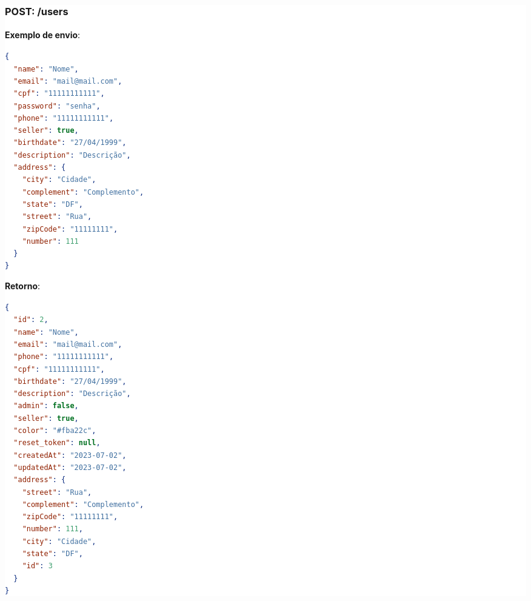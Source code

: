 ### **POST: /users**

**Exemplo de envio**:

```json
{
  "name": "Nome",
  "email": "mail@mail.com",
  "cpf": "11111111111",
  "password": "senha",
  "phone": "11111111111",
  "seller": true,
  "birthdate": "27/04/1999",
  "description": "Descrição",
  "address": {
    "city": "Cidade",
    "complement": "Complemento",
    "state": "DF",
    "street": "Rua",
    "zipCode": "11111111",
    "number": 111
  }
}
```

**Retorno**:

```json
{
  "id": 2,
  "name": "Nome",
  "email": "mail@mail.com",
  "phone": "11111111111",
  "cpf": "11111111111",
  "birthdate": "27/04/1999",
  "description": "Descrição",
  "admin": false,
  "seller": true,
  "color": "#fba22c",
  "reset_token": null,
  "createdAt": "2023-07-02",
  "updatedAt": "2023-07-02",
  "address": {
    "street": "Rua",
    "complement": "Complemento",
    "zipCode": "11111111",
    "number": 111,
    "city": "Cidade",
    "state": "DF",
    "id": 3
  }
}
```
